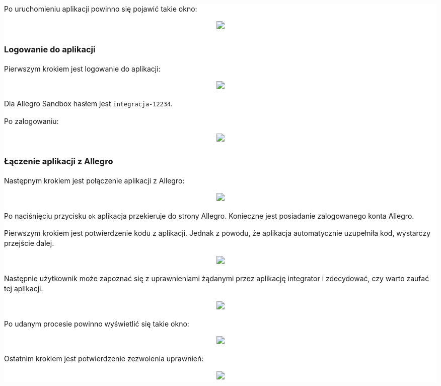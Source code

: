 Po uruchomieniu aplikacji powinno się pojawić takie okno:
<p align="center">
    <img src="screenshoty/logowanie-1.png">
<p>


### Logowanie do aplikacji

Pierwszym krokiem jest logowanie do aplikacji:
<p align="center">
    <img src="screenshoty/logowanie-2.png">
<p>

Dla Allegro Sandbox hasłem jest `integracja-12234`.

Po zalogowaniu:
<p align="center">
    <img src="screenshoty/logowanie-3.png">
<p>


### Łączenie aplikacji z Allegro

Następnym krokiem jest połączenie aplikacji z Allegro:
<p align="center">
    <img src="screenshoty/logowanie-4.png">
<p>

Po naciśnięciu przycisku `ok` aplikacja przekieruje do strony Allegro. Konieczne jest posiadanie zalogowanego konta Allegro. 

Pierwszym krokiem jest potwierdzenie kodu z aplikacji. Jednak z powodu, że aplikacja automatycznie uzupełniła kod, wystarczy przejście dalej.
<p align="center">
    <img src="screenshoty/logowanie-5.png">
<p>

Następnie użytkownik może zapoznać się z uprawnieniami żądanymi przez aplikację integrator i zdecydować, czy warto zaufać tej aplikacji.
<p align="center">
    <img src="screenshoty/logowanie-6.png">
<p>

Po udanym procesie powinno wyświetlić się takie okno:
<p align="center">
    <img src="screenshoty/logowanie-7.png">
<p>

Ostatnim krokiem jest potwierdzenie zezwolenia uprawnień:
<p align="center">
    <img src="screenshoty/logowanie-8.png">
<p>
